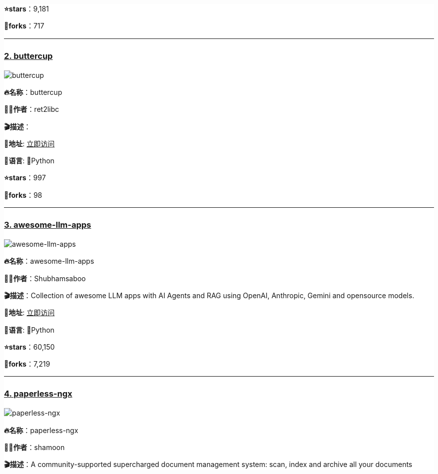 **⭐stars**：9,181 

**📍forks**：717 

--- 

### [2. buttercup](https://github.com//trailofbits/buttercup) 

![buttercup](https://s0.wp.com/mshots/v1/https://github.com//trailofbits/buttercup?w=600&h=450) 

**🔥名称**：buttercup 

**🧑‍💻作者**：ret2libc 

**🎬描述**： 

**🔗地址**: [立即访问](https://github.com//trailofbits/buttercup) 

**👀语言**: 🔺Python 

**⭐stars**：997 

**📍forks**：98 

--- 

### [3. awesome-llm-apps](https://github.com//Shubhamsaboo/awesome-llm-apps) 

![awesome-llm-apps](https://s0.wp.com/mshots/v1/https://github.com//Shubhamsaboo/awesome-llm-apps?w=600&h=450) 

**🔥名称**：awesome-llm-apps 

**🧑‍💻作者**：Shubhamsaboo 

**🎬描述**：Collection of awesome LLM apps with AI Agents and RAG using OpenAI, Anthropic, Gemini and opensource models. 

**🔗地址**: [立即访问](https://github.com//Shubhamsaboo/awesome-llm-apps) 

**👀语言**: 🔺Python 

**⭐stars**：60,150 

**📍forks**：7,219 

--- 

### [4. paperless-ngx](https://github.com//paperless-ngx/paperless-ngx) 

![paperless-ngx](https://s0.wp.com/mshots/v1/https://github.com//paperless-ngx/paperless-ngx?w=600&h=450) 

**🔥名称**：paperless-ngx 

**🧑‍💻作者**：shamoon 

**🎬描述**：A community-supported supercharged document management system: scan, index and archive all your documents 

